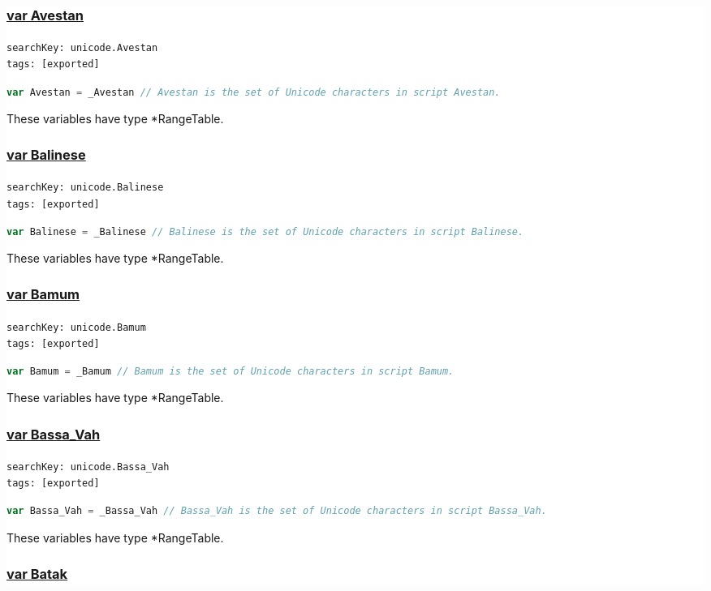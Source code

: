 ### <a id="Avestan" href="#Avestan">var Avestan</a>

```
searchKey: unicode.Avestan
tags: [exported]
```

```Go
var Avestan = _Avestan // Avestan is the set of Unicode characters in script Avestan.

```

These variables have type *RangeTable. 

### <a id="Balinese" href="#Balinese">var Balinese</a>

```
searchKey: unicode.Balinese
tags: [exported]
```

```Go
var Balinese = _Balinese // Balinese is the set of Unicode characters in script Balinese.

```

These variables have type *RangeTable. 

### <a id="Bamum" href="#Bamum">var Bamum</a>

```
searchKey: unicode.Bamum
tags: [exported]
```

```Go
var Bamum = _Bamum // Bamum is the set of Unicode characters in script Bamum.

```

These variables have type *RangeTable. 

### <a id="Bassa_Vah" href="#Bassa_Vah">var Bassa_Vah</a>

```
searchKey: unicode.Bassa_Vah
tags: [exported]
```

```Go
var Bassa_Vah = _Bassa_Vah // Bassa_Vah is the set of Unicode characters in script Bassa_Vah.

```

These variables have type *RangeTable. 

### <a id="Batak" href="#Batak">var Batak</a>
